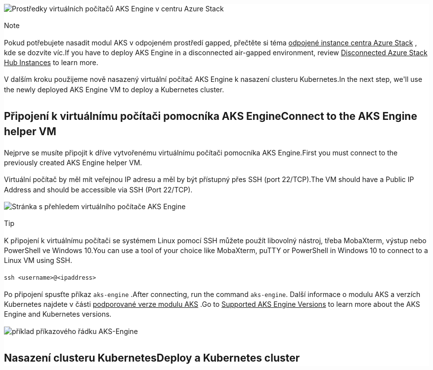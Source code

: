 ![Prostředky virtuálních počítačů AKS Engine v centru Azure Stack](media/solution-deployment-guide-highly-available-kubernetes/aks-engine-resources-on-azure-stack.png)

> [!NOTE]
> <span data-ttu-id="0e031-142">Pokud potřebujete nasadit modul AKS v odpojeném prostředí gapped, přečtěte si téma [odpojené instance centra Azure Stack](https://github.com/Azure/aks-engine/blob/master/docs/topics/azure-stack.md#disconnected-azure-stack-hub-instances) , kde se dozvíte víc.</span><span class="sxs-lookup"><span data-stu-id="0e031-142">If you have to deploy AKS Engine in a disconnected air-gapped environment, review [Disconnected Azure Stack Hub Instances](https://github.com/Azure/aks-engine/blob/master/docs/topics/azure-stack.md#disconnected-azure-stack-hub-instances) to learn more.</span></span>

<span data-ttu-id="0e031-143">V dalším kroku použijeme nově nasazený virtuální počítač AKS Engine k nasazení clusteru Kubernetes.</span><span class="sxs-lookup"><span data-stu-id="0e031-143">In the next step, we'll use the newly deployed AKS Engine VM to deploy a Kubernetes cluster.</span></span>

## <a name="connect-to-the-aks-engine-helper-vm"></a><span data-ttu-id="0e031-144">Připojení k virtuálnímu počítači pomocníka AKS Engine</span><span class="sxs-lookup"><span data-stu-id="0e031-144">Connect to the AKS Engine helper VM</span></span>

<span data-ttu-id="0e031-145">Nejprve se musíte připojit k dříve vytvořenému virtuálnímu počítači pomocníka AKS Engine.</span><span class="sxs-lookup"><span data-stu-id="0e031-145">First you must connect to the previously created AKS Engine helper VM.</span></span>

<span data-ttu-id="0e031-146">Virtuální počítač by měl mít veřejnou IP adresu a měl by být přístupný přes SSH (port 22/TCP).</span><span class="sxs-lookup"><span data-stu-id="0e031-146">The VM should have a Public IP Address and should be accessible via SSH (Port 22/TCP).</span></span>

![Stránka s přehledem virtuálního počítače AKS Engine](media/solution-deployment-guide-highly-available-kubernetes/aks-engine-vm-overview.png)

> [!TIP]
> <span data-ttu-id="0e031-148">K připojení k virtuálnímu počítači se systémem Linux pomocí SSH můžete použít libovolný nástroj, třeba MobaXterm, výstup nebo PowerShell ve Windows 10.</span><span class="sxs-lookup"><span data-stu-id="0e031-148">You can use a tool of your choice like MobaXterm, puTTY or PowerShell in Windows 10 to connect to a Linux VM using SSH.</span></span>

```console
ssh <username>@<ipaddress>
```

<span data-ttu-id="0e031-149">Po připojení spusťte příkaz `aks-engine` .</span><span class="sxs-lookup"><span data-stu-id="0e031-149">After connecting, run the command `aks-engine`.</span></span> <span data-ttu-id="0e031-150">Další informace o modulu AKS a verzích Kubernetes najdete v části [podporované verze modulu AKS](https://github.com/Azure/aks-engine/blob/master/docs/topics/azure-stack.md#supported-aks-engine-versions) .</span><span class="sxs-lookup"><span data-stu-id="0e031-150">Go to [Supported AKS Engine Versions](https://github.com/Azure/aks-engine/blob/master/docs/topics/azure-stack.md#supported-aks-engine-versions) to learn more about the AKS Engine and Kubernetes versions.</span></span>

![příklad příkazového řádku AKS-Engine](media/solution-deployment-guide-highly-available-kubernetes/aks-engine-cmdline-example.png)

## <a name="deploy-a-kubernetes-cluster"></a><span data-ttu-id="0e031-152">Nasazení clusteru Kubernetes</span><span class="sxs-lookup"><span data-stu-id="0e031-152">Deploy a Kubernetes cluster</span></span>
